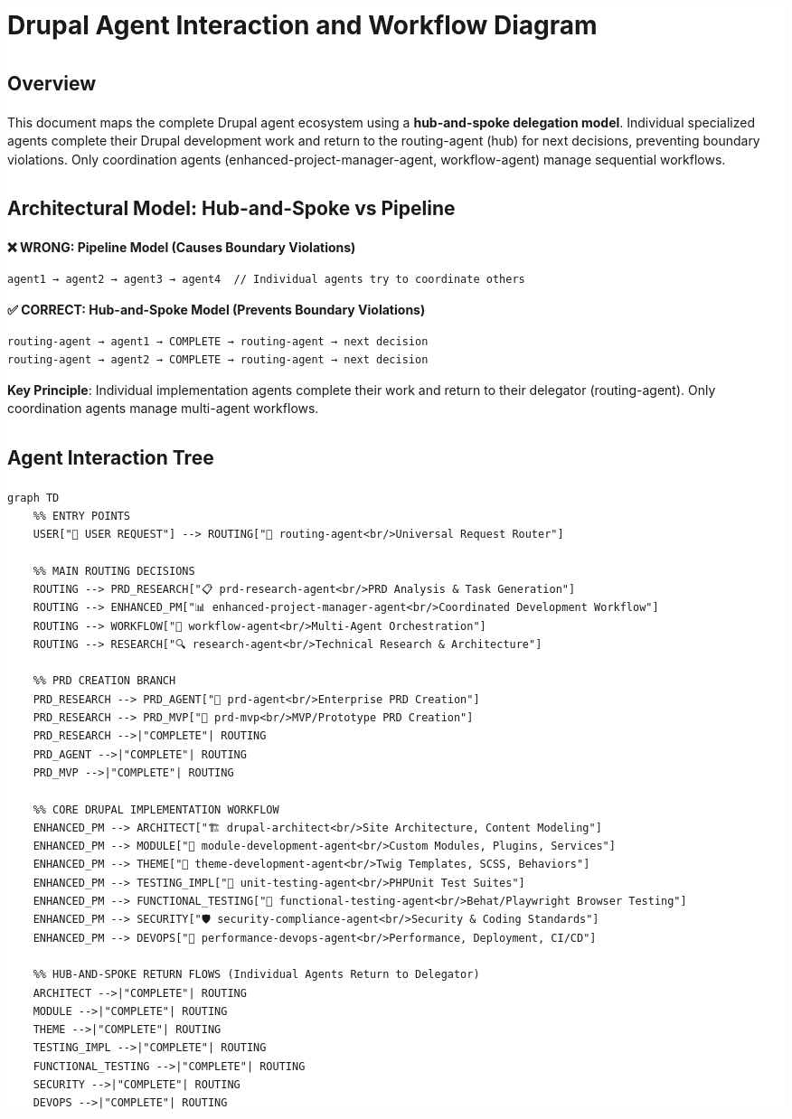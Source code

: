 # Drupal Agent Interaction and Workflow Diagram

## Overview
This document maps the complete Drupal agent ecosystem using a **hub-and-spoke delegation model**. Individual specialized agents complete their Drupal development work and return to the routing-agent (hub) for next decisions, preventing boundary violations. Only coordination agents (enhanced-project-manager-agent, workflow-agent) manage sequential workflows.

## Architectural Model: Hub-and-Spoke vs Pipeline

**❌ WRONG: Pipeline Model (Causes Boundary Violations)**
```
agent1 → agent2 → agent3 → agent4  // Individual agents try to coordinate others
```

**✅ CORRECT: Hub-and-Spoke Model (Prevents Boundary Violations)**  
```
routing-agent → agent1 → COMPLETE → routing-agent → next decision
routing-agent → agent2 → COMPLETE → routing-agent → next decision
```

**Key Principle**: Individual implementation agents complete their work and return to their delegator (routing-agent). Only coordination agents manage multi-agent workflows.

## Agent Interaction Tree

```mermaid
graph TD
    %% ENTRY POINTS
    USER["👤 USER REQUEST"] --> ROUTING["🔄 routing-agent<br/>Universal Request Router"]
    
    %% MAIN ROUTING DECISIONS
    ROUTING --> PRD_RESEARCH["📋 prd-research-agent<br/>PRD Analysis & Task Generation"]
    ROUTING --> ENHANCED_PM["📊 enhanced-project-manager-agent<br/>Coordinated Development Workflow"]
    ROUTING --> WORKFLOW["🔄 workflow-agent<br/>Multi-Agent Orchestration"]
    ROUTING --> RESEARCH["🔍 research-agent<br/>Technical Research & Architecture"]
    
    %% PRD CREATION BRANCH
    PRD_RESEARCH --> PRD_AGENT["📄 prd-agent<br/>Enterprise PRD Creation"]
    PRD_RESEARCH --> PRD_MVP["🚀 prd-mvp<br/>MVP/Prototype PRD Creation"]
    PRD_RESEARCH -->|"COMPLETE"| ROUTING
    PRD_AGENT -->|"COMPLETE"| ROUTING
    PRD_MVP -->|"COMPLETE"| ROUTING
    
    %% CORE DRUPAL IMPLEMENTATION WORKFLOW
    ENHANCED_PM --> ARCHITECT["🏗️ drupal-architect<br/>Site Architecture, Content Modeling"]
    ENHANCED_PM --> MODULE["💾 module-development-agent<br/>Custom Modules, Plugins, Services"]
    ENHANCED_PM --> THEME["🎨 theme-development-agent<br/>Twig Templates, SCSS, Behaviors"]
    ENHANCED_PM --> TESTING_IMPL["🧪 unit-testing-agent<br/>PHPUnit Test Suites"]
    ENHANCED_PM --> FUNCTIONAL_TESTING["🧪 functional-testing-agent<br/>Behat/Playwright Browser Testing"]
    ENHANCED_PM --> SECURITY["🛡️ security-compliance-agent<br/>Security & Coding Standards"]
    ENHANCED_PM --> DEVOPS["🚀 performance-devops-agent<br/>Performance, Deployment, CI/CD"]
    
    %% HUB-AND-SPOKE RETURN FLOWS (Individual Agents Return to Delegator)
    ARCHITECT -->|"COMPLETE"| ROUTING
    MODULE -->|"COMPLETE"| ROUTING
    THEME -->|"COMPLETE"| ROUTING
    TESTING_IMPL -->|"COMPLETE"| ROUTING
    FUNCTIONAL_TESTING -->|"COMPLETE"| ROUTING
    SECURITY -->|"COMPLETE"| ROUTING
    DEVOPS -->|"COMPLETE"| ROUTING
```